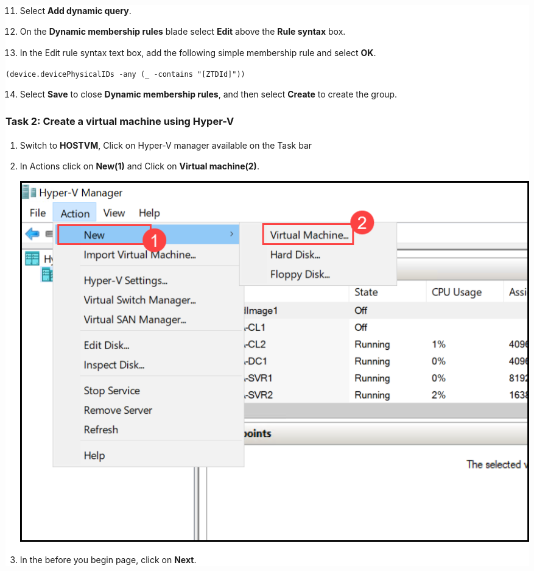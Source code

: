11. Select **Add dynamic query**.

12. On the **Dynamic membership rules** blade select **Edit** above the **Rule syntax** box.

13. In the Edit rule syntax text box, add the following simple membership rule and select **OK**.

```
(device.devicePhysicalIDs -any (_ -contains "[ZTDId]"))
```
14. Select **Save** to close **Dynamic membership rules**, and then select **Create** to create the group.

### Task 2: Create a virtual machine using Hyper-V

1. Switch to **HOSTVM**, Click on Hyper-V manager available on the Task bar

1. In Actions click on **New(1)** and Click on **Virtual machine(2)**.

   ![](media/001.png)

1. In the before you begin page, click on **Next**.
